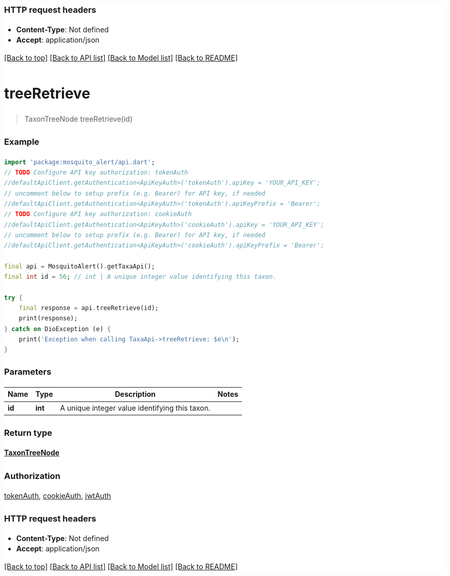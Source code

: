 ### HTTP request headers

 - **Content-Type**: Not defined
 - **Accept**: application/json

[[Back to top]](#) [[Back to API list]](../README.md#documentation-for-api-endpoints) [[Back to Model list]](../README.md#documentation-for-models) [[Back to README]](../README.md)

# **treeRetrieve**
> TaxonTreeNode treeRetrieve(id)



### Example
```dart
import 'package:mosquito_alert/api.dart';
// TODO Configure API key authorization: tokenAuth
//defaultApiClient.getAuthentication<ApiKeyAuth>('tokenAuth').apiKey = 'YOUR_API_KEY';
// uncomment below to setup prefix (e.g. Bearer) for API key, if needed
//defaultApiClient.getAuthentication<ApiKeyAuth>('tokenAuth').apiKeyPrefix = 'Bearer';
// TODO Configure API key authorization: cookieAuth
//defaultApiClient.getAuthentication<ApiKeyAuth>('cookieAuth').apiKey = 'YOUR_API_KEY';
// uncomment below to setup prefix (e.g. Bearer) for API key, if needed
//defaultApiClient.getAuthentication<ApiKeyAuth>('cookieAuth').apiKeyPrefix = 'Bearer';

final api = MosquitoAlert().getTaxaApi();
final int id = 56; // int | A unique integer value identifying this taxon.

try {
    final response = api.treeRetrieve(id);
    print(response);
} catch on DioException (e) {
    print('Exception when calling TaxaApi->treeRetrieve: $e\n');
}
```

### Parameters

Name | Type | Description  | Notes
------------- | ------------- | ------------- | -------------
 **id** | **int**| A unique integer value identifying this taxon. | 

### Return type

[**TaxonTreeNode**](TaxonTreeNode.md)

### Authorization

[tokenAuth](../README.md#tokenAuth), [cookieAuth](../README.md#cookieAuth), [jwtAuth](../README.md#jwtAuth)

### HTTP request headers

 - **Content-Type**: Not defined
 - **Accept**: application/json

[[Back to top]](#) [[Back to API list]](../README.md#documentation-for-api-endpoints) [[Back to Model list]](../README.md#documentation-for-models) [[Back to README]](../README.md)


